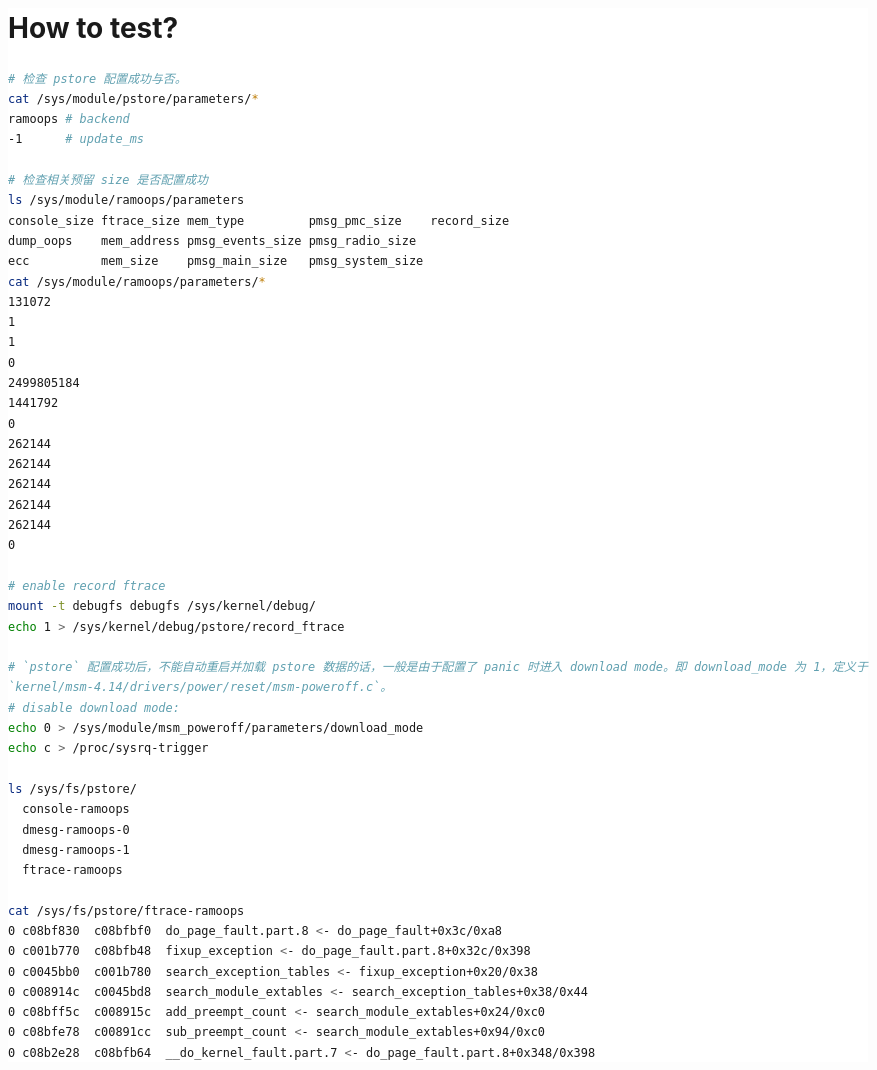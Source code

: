 # How to test?

```bash
# 检查 pstore 配置成功与否。
cat /sys/module/pstore/parameters/*  
ramoops # backend
-1      # update_ms

# 检查相关预留 size 是否配置成功
ls /sys/module/ramoops/parameters
console_size ftrace_size mem_type         pmsg_pmc_size    record_size 
dump_oops    mem_address pmsg_events_size pmsg_radio_size  
ecc          mem_size    pmsg_main_size   pmsg_system_size 
cat /sys/module/ramoops/parameters/*
131072
1
1
0
2499805184
1441792
0
262144
262144
262144
262144
262144
0

# enable record ftrace
mount -t debugfs debugfs /sys/kernel/debug/
echo 1 > /sys/kernel/debug/pstore/record_ftrace

# `pstore` 配置成功后，不能自动重启并加载 pstore 数据的话，一般是由于配置了 panic 时进入 download mode。即 download_mode 为 1，定义于 `kernel/msm-4.14/drivers/power/reset/msm-poweroff.c`。
# disable download mode:
echo 0 > /sys/module/msm_poweroff/parameters/download_mode
echo c > /proc/sysrq-trigger

ls /sys/fs/pstore/
  console-ramoops
  dmesg-ramoops-0
  dmesg-ramoops-1
  ftrace-ramoops

cat /sys/fs/pstore/ftrace-ramoops
0 c08bf830  c08bfbf0  do_page_fault.part.8 <- do_page_fault+0x3c/0xa8
0 c001b770  c08bfb48  fixup_exception <- do_page_fault.part.8+0x32c/0x398
0 c0045bb0  c001b780  search_exception_tables <- fixup_exception+0x20/0x38
0 c008914c  c0045bd8  search_module_extables <- search_exception_tables+0x38/0x44
0 c08bff5c  c008915c  add_preempt_count <- search_module_extables+0x24/0xc0
0 c08bfe78  c00891cc  sub_preempt_count <- search_module_extables+0x94/0xc0
0 c08b2e28  c08bfb64  __do_kernel_fault.part.7 <- do_page_fault.part.8+0x348/0x398
```
